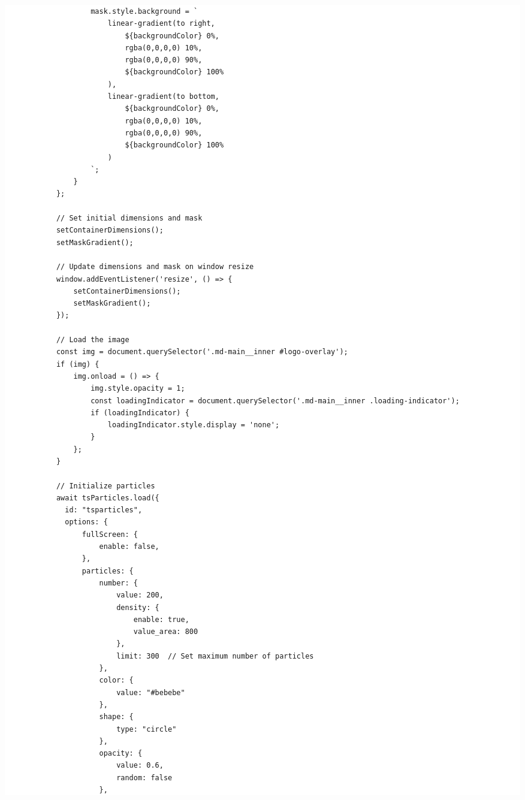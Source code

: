                         mask.style.background = `
                            linear-gradient(to right, 
                                ${backgroundColor} 0%, 
                                rgba(0,0,0,0) 10%, 
                                rgba(0,0,0,0) 90%, 
                                ${backgroundColor} 100%
                            ),
                            linear-gradient(to bottom, 
                                ${backgroundColor} 0%, 
                                rgba(0,0,0,0) 10%, 
                                rgba(0,0,0,0) 90%, 
                                ${backgroundColor} 100%
                            )
                        `;
                    }
                };

                // Set initial dimensions and mask
                setContainerDimensions();
                setMaskGradient();

                // Update dimensions and mask on window resize
                window.addEventListener('resize', () => {
                    setContainerDimensions();
                    setMaskGradient();
                });

                // Load the image
                const img = document.querySelector('.md-main__inner #logo-overlay');
                if (img) {
                    img.onload = () => {
                        img.style.opacity = 1;
                        const loadingIndicator = document.querySelector('.md-main__inner .loading-indicator');
                        if (loadingIndicator) {
                            loadingIndicator.style.display = 'none';
                        }
                    };
                }

                // Initialize particles
                await tsParticles.load({
                  id: "tsparticles",
                  options: {
                      fullScreen: {
                          enable: false,
                      },
                      particles: {
                          number: {
                              value: 200,
                              density: {
                                  enable: true,
                                  value_area: 800
                              },
                              limit: 300  // Set maximum number of particles
                          },
                          color: {
                              value: "#bebebe"
                          },
                          shape: {
                              type: "circle"
                          },
                          opacity: {
                              value: 0.6,
                              random: false
                          },